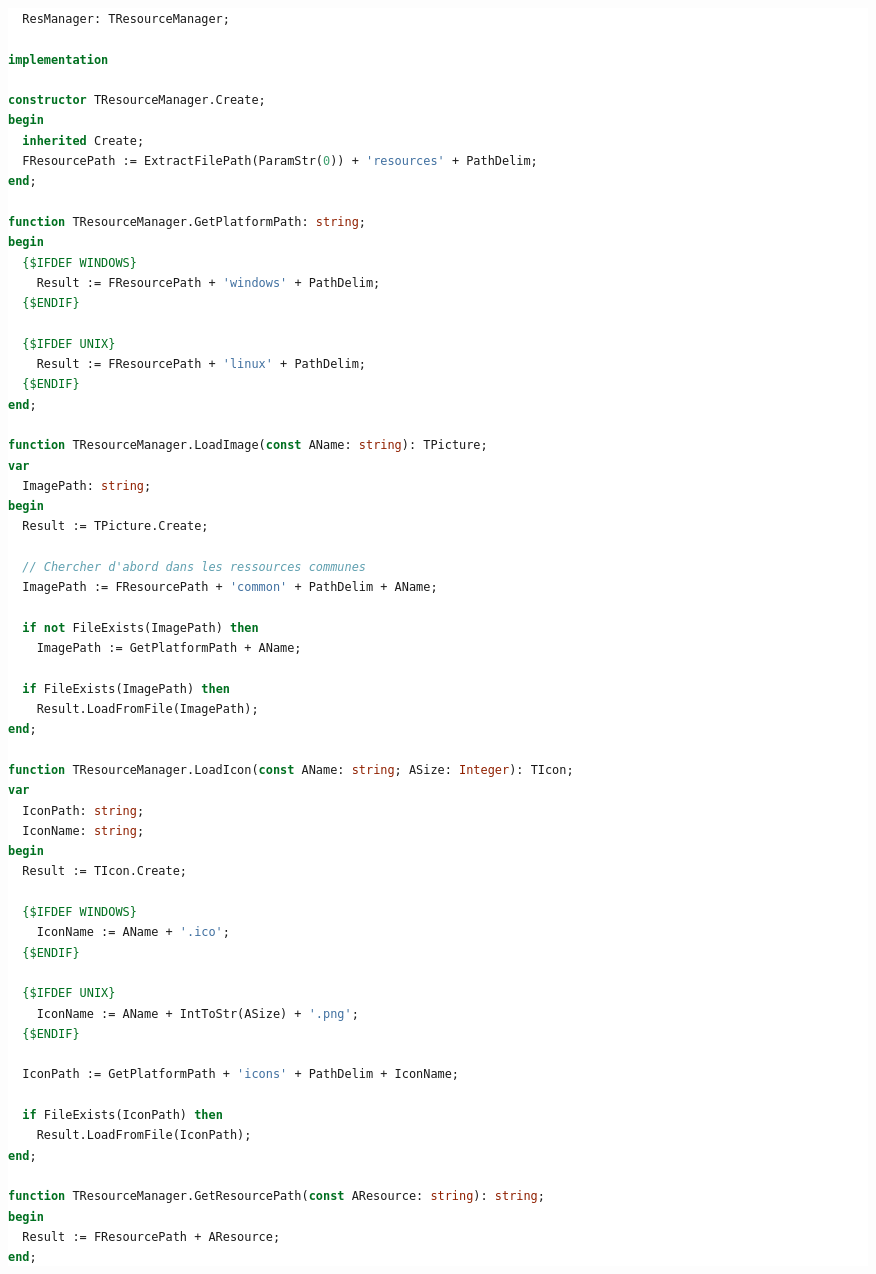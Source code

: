 ```pascal
  ResManager: TResourceManager;

implementation

constructor TResourceManager.Create;
begin
  inherited Create;
  FResourcePath := ExtractFilePath(ParamStr(0)) + 'resources' + PathDelim;
end;

function TResourceManager.GetPlatformPath: string;
begin
  {$IFDEF WINDOWS}
    Result := FResourcePath + 'windows' + PathDelim;
  {$ENDIF}

  {$IFDEF UNIX}
    Result := FResourcePath + 'linux' + PathDelim;
  {$ENDIF}
end;

function TResourceManager.LoadImage(const AName: string): TPicture;
var
  ImagePath: string;
begin
  Result := TPicture.Create;

  // Chercher d'abord dans les ressources communes
  ImagePath := FResourcePath + 'common' + PathDelim + AName;

  if not FileExists(ImagePath) then
    ImagePath := GetPlatformPath + AName;

  if FileExists(ImagePath) then
    Result.LoadFromFile(ImagePath);
end;

function TResourceManager.LoadIcon(const AName: string; ASize: Integer): TIcon;
var
  IconPath: string;
  IconName: string;
begin
  Result := TIcon.Create;

  {$IFDEF WINDOWS}
    IconName := AName + '.ico';
  {$ENDIF}

  {$IFDEF UNIX}
    IconName := AName + IntToStr(ASize) + '.png';
  {$ENDIF}

  IconPath := GetPlatformPath + 'icons' + PathDelim + IconName;

  if FileExists(IconPath) then
    Result.LoadFromFile(IconPath);
end;

function TResourceManager.GetResourcePath(const AResource: string): string;
begin
  Result := FResourcePath + AResource;
end;

```